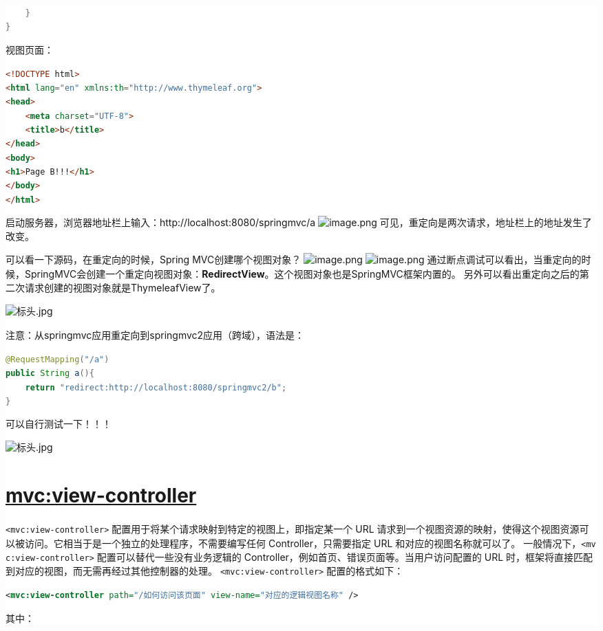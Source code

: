 ```java
    }
}

```
视图页面：
```html
<!DOCTYPE html>
<html lang="en" xmlns:th="http://www.thymeleaf.org">
<head>
    <meta charset="UTF-8">
    <title>b</title>
</head>
<body>
<h1>Page B!!!</h1>
</body>
</html>
```
启动服务器，浏览器地址栏上输入：http://localhost:8080/springmvc/a
![image.png](https://cdn.nlark.com/yuque/0/2024/png/21376908/1710857817456-baf96179-4ce2-4897-8873-aa1232ed8462.png#averageHue=%23f6f6f5&clientId=u7eaef306-20e2-4&from=paste&height=133&id=u2487522b&originHeight=133&originWidth=426&originalType=binary&ratio=1&rotation=0&showTitle=false&size=7738&status=done&style=shadow&taskId=ub70b70d6-40c5-4379-abdf-9236c65bf63&title=&width=426)
可见，重定向是两次请求，地址栏上的地址发生了改变。

可以看一下源码，在重定向的时候，Spring MVC创建哪个视图对象？
![image.png](https://cdn.nlark.com/yuque/0/2024/png/21376908/1710857964522-8ccd525e-e458-41e2-abc8-6336a46bc17c.png#averageHue=%23d5b68e&clientId=u7eaef306-20e2-4&from=paste&height=133&id=u67e2c7f3&originHeight=133&originWidth=999&originalType=binary&ratio=1&rotation=0&showTitle=false&size=35125&status=done&style=shadow&taskId=u3c450b56-5899-47ae-b2e8-f46dc146043&title=&width=999)
![image.png](https://cdn.nlark.com/yuque/0/2024/png/21376908/1710858016866-c2e30ccf-0b94-494d-9b89-0853fb2fa7af.png#averageHue=%23cca369&clientId=u7eaef306-20e2-4&from=paste&height=122&id=u75288812&originHeight=122&originWidth=610&originalType=binary&ratio=1&rotation=0&showTitle=false&size=24109&status=done&style=shadow&taskId=uef0f52d9-05fa-4734-befa-3f1240df464&title=&width=610)
通过断点调试可以看出，当重定向的时候，SpringMVC会创建一个重定向视图对象：**RedirectView**。这个视图对象也是SpringMVC框架内置的。
另外可以看出重定向之后的第二次请求创建的视图对象就是ThymeleafView了。

![标头.jpg](https://cdn.nlark.com/yuque/0/2023/jpeg/21376908/1692002570088-3338946f-42b3-4174-8910-7e749c31e950.jpeg#averageHue=%23f9f8f8&clientId=uc5a67c34-8a0d-4&from=paste&height=78&id=MLNVb&originHeight=78&originWidth=1400&originalType=binary&ratio=1&rotation=0&showTitle=false&size=23158&status=done&style=shadow&taskId=u98709943-fd0b-4e51-821c-a3fc0aef219&title=&width=1400)

注意：从springmvc应用重定向到springmvc2应用（跨域），语法是：
```java
@RequestMapping("/a")
public String a(){
    return "redirect:http://localhost:8080/springmvc2/b";
}
```
可以自行测试一下！！！

![标头.jpg](https://cdn.nlark.com/yuque/0/2023/jpeg/21376908/1692002570088-3338946f-42b3-4174-8910-7e749c31e950.jpeg#averageHue=%23f9f8f8&clientId=uc5a67c34-8a0d-4&from=paste&height=78&id=zHgEk&originHeight=78&originWidth=1400&originalType=binary&ratio=1&rotation=0&showTitle=false&size=23158&status=done&style=shadow&taskId=u98709943-fd0b-4e51-821c-a3fc0aef219&title=&width=1400)
# <mvc:view-controller>
`<mvc:view-controller>` 配置用于将某个请求映射到特定的视图上，即指定某一个 URL 请求到一个视图资源的映射，使得这个视图资源可以被访问。它相当于是一个独立的处理程序，不需要编写任何 Controller，只需要指定 URL 和对应的视图名称就可以了。
一般情况下，`<mvc:view-controller>` 配置可以替代一些没有业务逻辑的 Controller，例如首页、错误页面等。当用户访问配置的 URL 时，框架将直接匹配到对应的视图，而无需再经过其他控制器的处理。
`<mvc:view-controller>` 配置的格式如下： 
```xml
<mvc:view-controller path="/如何访问该页面" view-name="对应的逻辑视图名称" />
```
其中：
